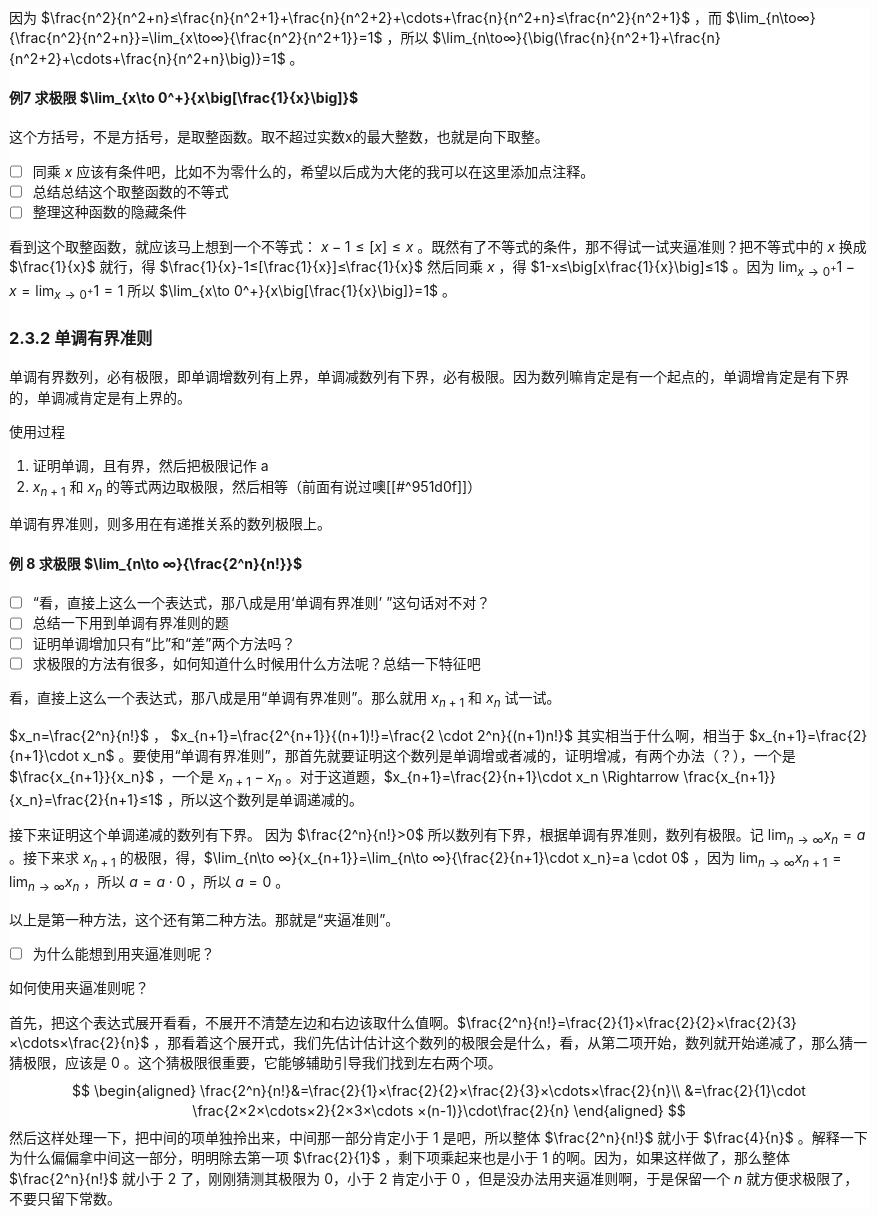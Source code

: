 因为 $\frac{n^2}{n^2+n}≤\frac{n}{n^2+1}+\frac{n}{n^2+2}+\cdots+\frac{n}{n^2+n}≤\frac{n^2}{n^2+1}$ ，而 $\lim_{n\to∞}{\frac{n^2}{n^2+n}}=\lim_{x\to∞}{\frac{n^2}{n^2+1}}=1$ ，所以 $\lim_{n\to∞}{\big(\frac{n}{n^2+1}+\frac{n}{n^2+2}+\cdots+\frac{n}{n^2+n}\big)}=1$ 。

#### 例7 求极限 $\lim_{x\to 0^+}{x\big[\frac{1}{x}\big]}$

这个方括号，不是方括号，是取整函数。取不超过实数x的最大整数，也就是向下取整。

- [ ] 同乘 $x$ 应该有条件吧，比如不为零什么的，希望以后成为大佬的我可以在这里添加点注释。
- [ ] 总结总结这个取整函数的不等式
- [ ] 整理这种函数的隐藏条件

看到这个取整函数，就应该马上想到一个不等式： $x-1≤[x]≤x$ 。既然有了不等式的条件，那不得试一试夹逼准则？把不等式中的 $x$ 换成 $\frac{1}{x}$ 就行，得 $\frac{1}{x}-1≤[\frac{1}{x}]≤\frac{1}{x}$ 然后同乘 $x$ ，得 $1-x≤\big[x\frac{1}{x}\big]≤1$ 。因为 $\lim_{x\to 0^+}{1-x}=\lim_{x\to 0^+}{1}=1$ 所以 $\lim_{x\to 0^+}{x\big[\frac{1}{x}\big]}=1$ 。

### 2.3.2 单调有界准则

单调有界数列，必有极限，即单调增数列有上界，单调减数列有下界，必有极限。因为数列嘛肯定是有一个起点的，单调增肯定是有下界的，单调减肯定是有上界的。

使用过程

1. 证明单调，且有界，然后把极限记作 a
2. $x_{n+1}$ 和 $x_n$ 的等式两边取极限，然后相等（前面有说过噢[[#^951d0f]]）

单调有界准则，则多用在有递推关系的数列极限上。

#### 例 8 求极限 $\lim_{n\to ∞}{\frac{2^n}{n!}}$ 

- [ ] “看，直接上这么一个表达式，那八成是用‘单调有界准则’ ”这句话对不对？
- [ ] 总结一下用到单调有界准则的题
- [ ] 证明单调增加只有“比”和“差”两个方法吗？
- [ ] 求极限的方法有很多，如何知道什么时候用什么方法呢？总结一下特征吧

看，直接上这么一个表达式，那八成是用“单调有界准则”。那么就用 $x_{n+1}$ 和 $x_n$ 试一试。

$x_n=\frac{2^n}{n!}$ ， $x_{n+1}=\frac{2^{n+1}}{(n+1)!}=\frac{2 \cdot 2^n}{(n+1)n!}$ 其实相当于什么啊，相当于 $x_{n+1}=\frac{2}{n+1}\cdot x_n$ 。要使用“单调有界准则”，那首先就要证明这个数列是单调增或者减的，证明增减，有两个办法（？），一个是 $\frac{x_{n+1}}{x_n}$  ，一个是 $x_{n+1}-x_n$ 。对于这道题，$x_{n+1}=\frac{2}{n+1}\cdot x_n \Rightarrow \frac{x_{n+1}}{x_n}=\frac{2}{n+1}≤1$ ，所以这个数列是单调递减的。

接下来证明这个单调递减的数列有下界。 因为 $\frac{2^n}{n!}>0$ 所以数列有下界，根据单调有界准则，数列有极限。记 $\lim_{n\to ∞}{x_n}=a$ 。接下来求 $x_{n+1}$ 的极限，得，$\lim_{n\to ∞}{x_{n+1}}=\lim_{n\to ∞}{\frac{2}{n+1}\cdot x_n}=a \cdot 0$ ，因为 $\lim_{n\to ∞}{x_{n+1}}=\lim_{n\to∞}{x_n}$ ，所以 $a=a\cdot0$ ，所以 $a=0$ 。

以上是第一种方法，这个还有第二种方法。那就是“夹逼准则”。

- [ ] 为什么能想到用夹逼准则呢？

如何使用夹逼准则呢？

首先，把这个表达式展开看看，不展开不清楚左边和右边该取什么值啊。$\frac{2^n}{n!}=\frac{2}{1}×\frac{2}{2}×\frac{2}{3}×\cdots×\frac{2}{n}$ ，那看着这个展开式，我们先估计估计这个数列的极限会是什么，看，从第二项开始，数列就开始递减了，那么猜一猜极限，应该是 0 。这个猜极限很重要，它能够辅助引导我们找到左右两个项。
$$
\begin{aligned}
\frac{2^n}{n!}&=\frac{2}{1}×\frac{2}{2}×\frac{2}{3}×\cdots×\frac{2}{n}\\
&=\frac{2}{1}\cdot \frac{2×2×\cdots×2}{2×3×\cdots ×(n-1)}\cdot\frac{2}{n}
\end{aligned}
$$
然后这样处理一下，把中间的项单独拎出来，中间那一部分肯定小于 1 是吧，所以整体 $\frac{2^n}{n!}$ 就小于 $\frac{4}{n}$ 。解释一下为什么偏偏拿中间这一部分，明明除去第一项 $\frac{2}{1}$ ，剩下项乘起来也是小于 1 的啊。因为，如果这样做了，那么整体 $\frac{2^n}{n!}$ 就小于 2 了，刚刚猜测其极限为 0，小于 2 肯定小于 0 ，但是没办法用夹逼准则啊，于是保留一个 $n$ 就方便求极限了，不要只留下常数。
